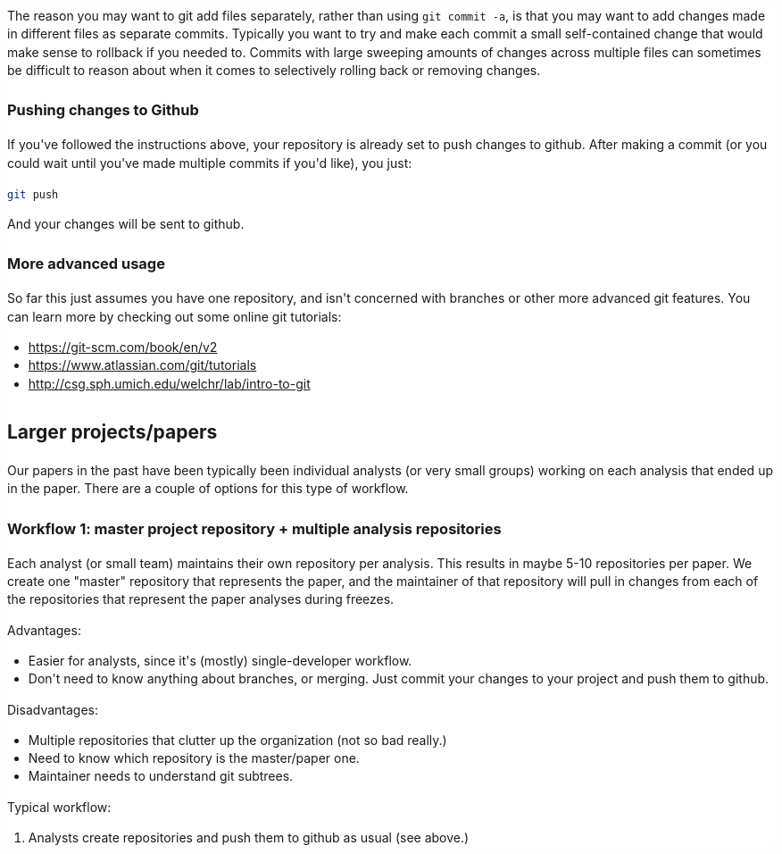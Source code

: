 The reason you may want to git add files separately, rather than using `git commit -a`, is that you may want to add changes made in different files as separate commits. Typically you want to try and make each commit a small self-contained change that would make sense to rollback if you needed to. Commits with large sweeping amounts of changes across multiple files can sometimes be difficult to reason about when it comes to selectively rolling back or removing changes.

### Pushing changes to Github

If you've followed the instructions above, your repository is already set to push changes to github. After making a commit (or you could wait until you've made multiple commits if you'd like), you just:

```bash
git push
```

And your changes will be sent to github.

### More advanced usage

So far this just assumes you have one repository, and isn't concerned with branches or other more advanced git features. You can learn more by checking out some online git tutorials:

* https://git-scm.com/book/en/v2
* https://www.atlassian.com/git/tutorials
* http://csg.sph.umich.edu/welchr/lab/intro-to-git

## Larger projects/papers

Our papers in the past have been typically been individual analysts (or very small groups) working on each analysis that ended up in the paper. There are a couple of options for this type of workflow.

### Workflow 1: master project repository + multiple analysis repositories

Each analyst (or small team) maintains their own repository per analysis. This results in maybe 5-10 repositories per paper. We create one "master" repository that represents the paper, and the maintainer of that repository will pull in changes from each of the repositories that represent the paper analyses during freezes.

Advantages:

* Easier for analysts, since it's (mostly) single-developer workflow.
* Don't need to know anything about branches, or merging. Just commit your changes to your project and push them to github.

Disadvantages:

* Multiple repositories that clutter up the organization (not so bad really.)
* Need to know which repository is the master/paper one.
* Maintainer needs to understand git subtrees.

Typical workflow:

1. Analysts create repositories and push them to github as usual (see above.)
